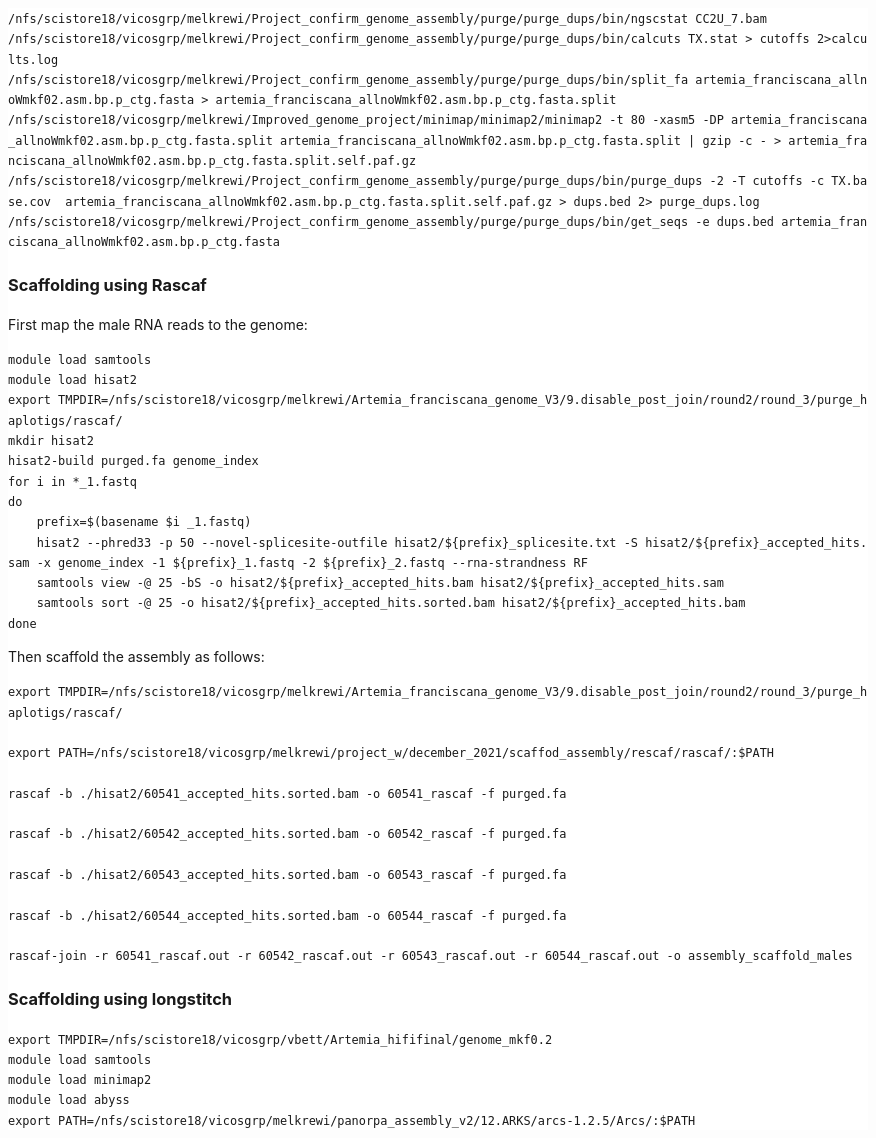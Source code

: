 ```
/nfs/scistore18/vicosgrp/melkrewi/Project_confirm_genome_assembly/purge/purge_dups/bin/ngscstat CC2U_7.bam
/nfs/scistore18/vicosgrp/melkrewi/Project_confirm_genome_assembly/purge/purge_dups/bin/calcuts TX.stat > cutoffs 2>calcults.log
/nfs/scistore18/vicosgrp/melkrewi/Project_confirm_genome_assembly/purge/purge_dups/bin/split_fa artemia_franciscana_allnoWmkf02.asm.bp.p_ctg.fasta > artemia_franciscana_allnoWmkf02.asm.bp.p_ctg.fasta.split
/nfs/scistore18/vicosgrp/melkrewi/Improved_genome_project/minimap/minimap2/minimap2 -t 80 -xasm5 -DP artemia_franciscana_allnoWmkf02.asm.bp.p_ctg.fasta.split artemia_franciscana_allnoWmkf02.asm.bp.p_ctg.fasta.split | gzip -c - > artemia_franciscana_allnoWmkf02.asm.bp.p_ctg.fasta.split.self.paf.gz
/nfs/scistore18/vicosgrp/melkrewi/Project_confirm_genome_assembly/purge/purge_dups/bin/purge_dups -2 -T cutoffs -c TX.base.cov  artemia_franciscana_allnoWmkf02.asm.bp.p_ctg.fasta.split.self.paf.gz > dups.bed 2> purge_dups.log
/nfs/scistore18/vicosgrp/melkrewi/Project_confirm_genome_assembly/purge/purge_dups/bin/get_seqs -e dups.bed artemia_franciscana_allnoWmkf02.asm.bp.p_ctg.fasta
```
### Scaffolding using Rascaf
First map the male RNA reads to the genome:
```
module load samtools
module load hisat2
export TMPDIR=/nfs/scistore18/vicosgrp/melkrewi/Artemia_franciscana_genome_V3/9.disable_post_join/round2/round_3/purge_haplotigs/rascaf/
mkdir hisat2
hisat2-build purged.fa genome_index
for i in *_1.fastq
do
    prefix=$(basename $i _1.fastq)
    hisat2 --phred33 -p 50 --novel-splicesite-outfile hisat2/${prefix}_splicesite.txt -S hisat2/${prefix}_accepted_hits.sam -x genome_index -1 ${prefix}_1.fastq -2 ${prefix}_2.fastq --rna-strandness RF
    samtools view -@ 25 -bS -o hisat2/${prefix}_accepted_hits.bam hisat2/${prefix}_accepted_hits.sam
    samtools sort -@ 25 -o hisat2/${prefix}_accepted_hits.sorted.bam hisat2/${prefix}_accepted_hits.bam
done
```
Then scaffold the assembly as follows:
```
export TMPDIR=/nfs/scistore18/vicosgrp/melkrewi/Artemia_franciscana_genome_V3/9.disable_post_join/round2/round_3/purge_haplotigs/rascaf/

export PATH=/nfs/scistore18/vicosgrp/melkrewi/project_w/december_2021/scaffod_assembly/rescaf/rascaf/:$PATH

rascaf -b ./hisat2/60541_accepted_hits.sorted.bam -o 60541_rascaf -f purged.fa

rascaf -b ./hisat2/60542_accepted_hits.sorted.bam -o 60542_rascaf -f purged.fa

rascaf -b ./hisat2/60543_accepted_hits.sorted.bam -o 60543_rascaf -f purged.fa

rascaf -b ./hisat2/60544_accepted_hits.sorted.bam -o 60544_rascaf -f purged.fa

rascaf-join -r 60541_rascaf.out -r 60542_rascaf.out -r 60543_rascaf.out -r 60544_rascaf.out -o assembly_scaffold_males
```
### Scaffolding using longstitch
```
export TMPDIR=/nfs/scistore18/vicosgrp/vbett/Artemia_hififinal/genome_mkf0.2
module load samtools
module load minimap2
module load abyss
export PATH=/nfs/scistore18/vicosgrp/melkrewi/panorpa_assembly_v2/12.ARKS/arcs-1.2.5/Arcs/:$PATH
```